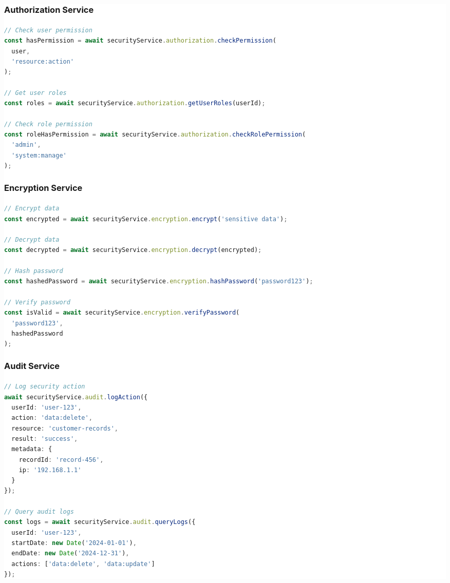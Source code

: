 ### Authorization Service

```typescript
// Check user permission
const hasPermission = await securityService.authorization.checkPermission(
  user,
  'resource:action'
);

// Get user roles
const roles = await securityService.authorization.getUserRoles(userId);

// Check role permission
const roleHasPermission = await securityService.authorization.checkRolePermission(
  'admin',
  'system:manage'
);
```

### Encryption Service

```typescript
// Encrypt data
const encrypted = await securityService.encryption.encrypt('sensitive data');

// Decrypt data
const decrypted = await securityService.encryption.decrypt(encrypted);

// Hash password
const hashedPassword = await securityService.encryption.hashPassword('password123');

// Verify password
const isValid = await securityService.encryption.verifyPassword(
  'password123',
  hashedPassword
);
```

### Audit Service

```typescript
// Log security action
await securityService.audit.logAction({
  userId: 'user-123',
  action: 'data:delete',
  resource: 'customer-records',
  result: 'success',
  metadata: {
    recordId: 'record-456',
    ip: '192.168.1.1'
  }
});

// Query audit logs
const logs = await securityService.audit.queryLogs({
  userId: 'user-123',
  startDate: new Date('2024-01-01'),
  endDate: new Date('2024-12-31'),
  actions: ['data:delete', 'data:update']
});
```
